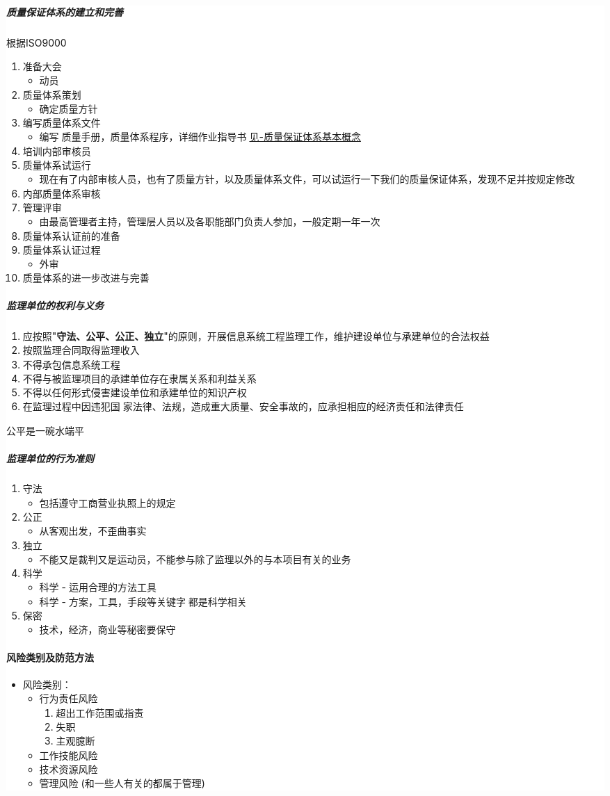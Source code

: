 ##### 质量保证体系的建立和完善

根据ISO9000

1. 准备大会
   * 动员
2. 质量体系策划
   * 确定质量方针
3. 编写质量体系文件
   * 编写 质量手册，质量体系程序，详细作业指导书 [见-质量保证体系基本概念](#质量保证体系基本概念)
4. 培训内部审核员
5. 质量体系试运行
   * 现在有了内部审核人员，也有了质量方针，以及质量体系文件，可以试运行一下我们的质量保证体系，发现不足并按规定修改
6. 内部质量体系审核
7. 管理评审
   * 由最高管理者主持，管理层人员以及各职能部门负责人参加，一般定期一年一次
8. 质量体系认证前的准备
9. 质量体系认证过程
   * 外审
10. 质量体系的进一步改进与完善

##### 监理单位的权利与义务

1. 应按照"**守法、公平、公正、独立**"的原则，开展信息系统工程监理工作，维护建设单位与承建单位的合法权益
2. 按照监理合同取得监理收入
3. 不得承包信息系统工程 
4. 不得与被监理项目的承建单位存在隶属关系和利益关系 
5. 不得以任何形式侵害建设单位和承建单位的知识产权 
6. 在监理过程中因违犯国 家法律、法规，造成重大质量、安全事故的，应承担相应的经济责任和法律责任

公平是一碗水端平

##### 监理单位的行为准则

1. 守法
   * 包括遵守工商营业执照上的规定
2. 公正
   * 从客观出发，不歪曲事实
3. 独立
   * 不能又是裁判又是运动员，不能参与除了监理以外的与本项目有关的业务
4. 科学
   * 科学 - 运用合理的方法工具
   * 科学 - 方案，工具，手段等关键字 都是科学相关
5. 保密
   * 技术，经济，商业等秘密要保守

#### 风险类别及防范方法

* 风险类别：
  * 行为责任风险
	   1. 超出工作范围或指责
     2. 失职
     3. 主观臆断
  * 工作技能风险
  * 技术资源风险
  * 管理风险 (和一些人有关的都属于管理)
